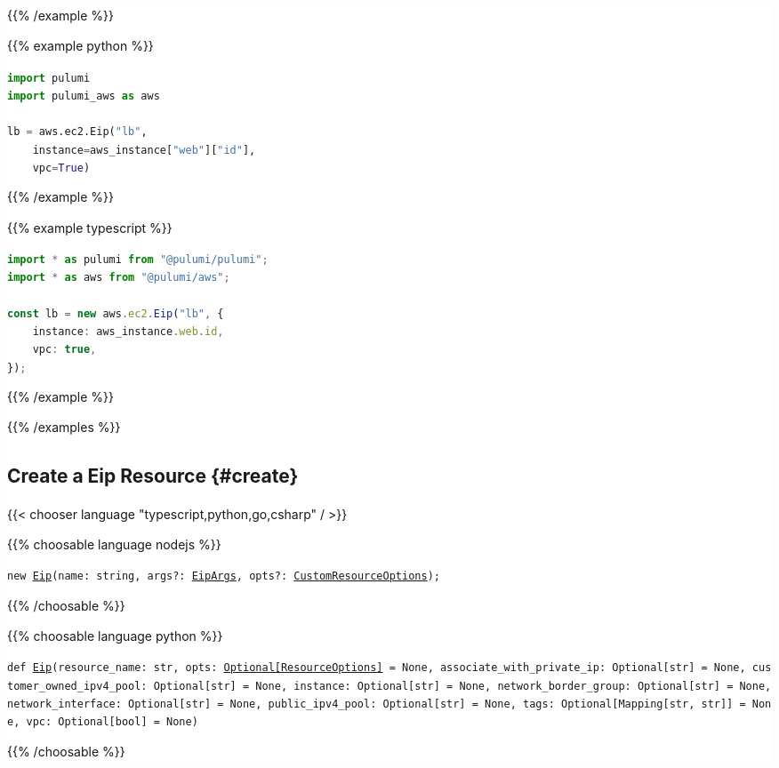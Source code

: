 ```go
```

{{% /example %}}

{{% example python %}}
```python
import pulumi
import pulumi_aws as aws

lb = aws.ec2.Eip("lb",
    instance=aws_instance["web"]["id"],
    vpc=True)
```

{{% /example %}}

{{% example typescript %}}

```typescript
import * as pulumi from "@pulumi/pulumi";
import * as aws from "@pulumi/aws";

const lb = new aws.ec2.Eip("lb", {
    instance: aws_instance.web.id,
    vpc: true,
});
```

{{% /example %}}

{{% /examples %}}


## Create a Eip Resource {#create}
{{< chooser language "typescript,python,go,csharp" / >}}


{{% choosable language nodejs %}}
<div class="highlight"><pre class="chroma"><code class="language-typescript" data-lang="typescript"><span class="k">new </span><span class="nx"><a href="/docs/reference/pkg/nodejs/pulumi/aws/ec2/#Eip">Eip</a></span><span class="p">(</span><span class="nx">name</span><span class="p">:</span> <span class="nx">string</span><span class="p">, </span><span class="nx">args</span><span class="p">?:</span> <span class="nx"><a href="/docs/reference/pkg/nodejs/pulumi/aws/ec2/#EipArgs">EipArgs</a></span><span class="p">, </span><span class="nx">opts</span><span class="p">?:</span> <span class="nx"><a href="/docs/reference/pkg/nodejs/pulumi/pulumi/#CustomResourceOptions">CustomResourceOptions</a></span><span class="p">);</span></code></pre></div>
{{% /choosable %}}

{{% choosable language python %}}
<div class="highlight"><pre class="chroma"><code class="language-python" data-lang="python"><span class="k">def </span><span class="nx"><a href="/docs/reference/pkg/python/pulumi_aws/ec2/#pulumi_aws.ec2.Eip">Eip</a></span><span class="p">(</span><span class="nx">resource_name</span><span class="p">:</span> <span class="nx">str</span><span class="p">, </span><span class="nx">opts</span><span class="p">:</span> <span class="nx"><a href="/docs/reference/pkg/python/pulumi/#pulumi.ResourceOptions">Optional[ResourceOptions]</a></span> = None<span class="p">, </span><span class="nx">associate_with_private_ip</span><span class="p">:</span> <span class="nx">Optional[str]</span> = None<span class="p">, </span><span class="nx">customer_owned_ipv4_pool</span><span class="p">:</span> <span class="nx">Optional[str]</span> = None<span class="p">, </span><span class="nx">instance</span><span class="p">:</span> <span class="nx">Optional[str]</span> = None<span class="p">, </span><span class="nx">network_border_group</span><span class="p">:</span> <span class="nx">Optional[str]</span> = None<span class="p">, </span><span class="nx">network_interface</span><span class="p">:</span> <span class="nx">Optional[str]</span> = None<span class="p">, </span><span class="nx">public_ipv4_pool</span><span class="p">:</span> <span class="nx">Optional[str]</span> = None<span class="p">, </span><span class="nx">tags</span><span class="p">:</span> <span class="nx">Optional[Mapping[str, str]]</span> = None<span class="p">, </span><span class="nx">vpc</span><span class="p">:</span> <span class="nx">Optional[bool]</span> = None<span class="p">)</span></code></pre></div>
{{% /choosable %}}
